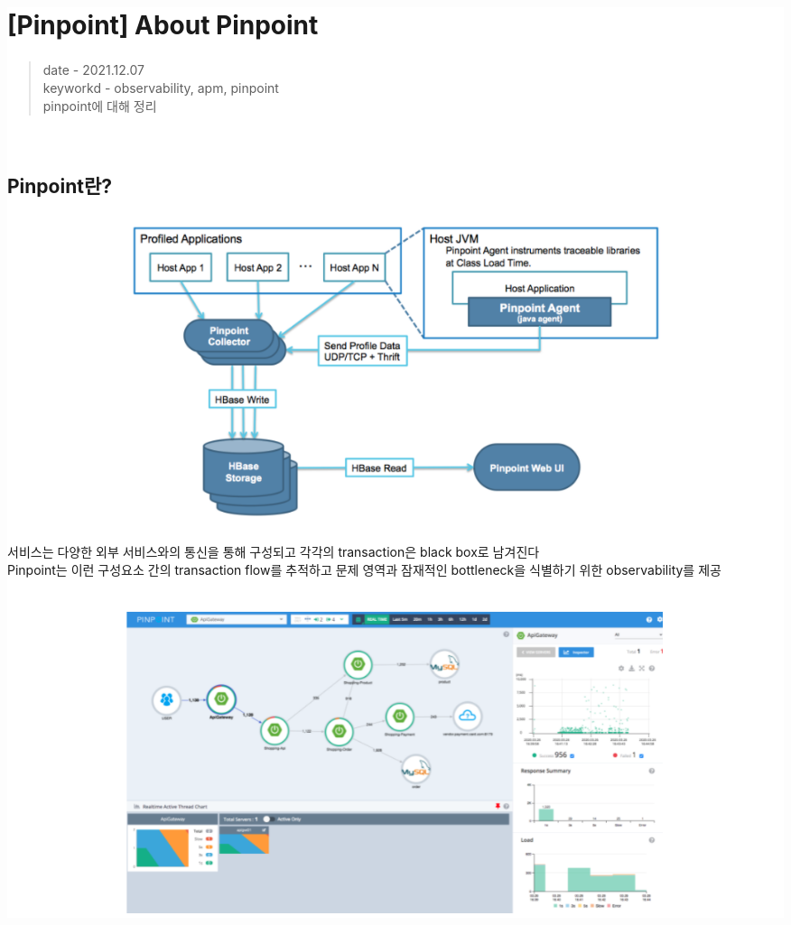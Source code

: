 # [Pinpoint] About Pinpoint
> date - 2021.12.07  
> keyworkd - observability, apm, pinpoint  
> pinpoint에 대해 정리

<br>

## Pinpoint란?
<div align="center">
  <img src="./images/pinpoint_architecture.png" alt="pinpoint architecture" width="70%" height="70%" />
</div>

서비스는 다양한 외부 서비스와의 통신을 통해 구성되고 각각의 transaction은 black box로 남겨진다  
Pinpoint는 이런 구성요소 간의 transaction flow를 추적하고 문제 영역과 잠재적인 bottleneck을 식별하기 위한 observability를 제공  

<br>

<div align="center">
  <img src="./images/pinpoint_overview.png" alt="pinpoint overview" width="70%" height="70%" />
</div>
